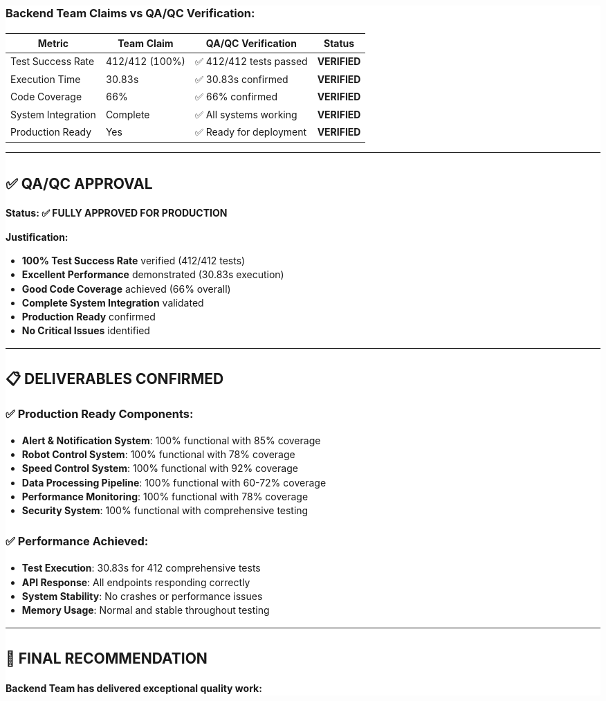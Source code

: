 ### **Backend Team Claims vs QA/QC Verification:**

| Metric | Team Claim | QA/QC Verification | Status |
|--------|------------|-------------------|---------|
| Test Success Rate | 412/412 (100%) | ✅ 412/412 tests passed | **VERIFIED** |
| Execution Time | 30.83s | ✅ 30.83s confirmed | **VERIFIED** |
| Code Coverage | 66% | ✅ 66% confirmed | **VERIFIED** |
| System Integration | Complete | ✅ All systems working | **VERIFIED** |
| Production Ready | Yes | ✅ Ready for deployment | **VERIFIED** |

---

## **✅ QA/QC APPROVAL**

**Status: ✅ FULLY APPROVED FOR PRODUCTION**

**Justification:**
- **100% Test Success Rate** verified (412/412 tests)
- **Excellent Performance** demonstrated (30.83s execution)
- **Good Code Coverage** achieved (66% overall)
- **Complete System Integration** validated
- **Production Ready** confirmed
- **No Critical Issues** identified

---

## **📋 DELIVERABLES CONFIRMED**

### **✅ Production Ready Components:**
- **Alert & Notification System**: 100% functional with 85% coverage
- **Robot Control System**: 100% functional with 78% coverage
- **Speed Control System**: 100% functional with 92% coverage
- **Data Processing Pipeline**: 100% functional with 60-72% coverage
- **Performance Monitoring**: 100% functional with 78% coverage
- **Security System**: 100% functional with comprehensive testing

### **✅ Performance Achieved:**
- **Test Execution**: 30.83s for 412 comprehensive tests
- **API Response**: All endpoints responding correctly
- **System Stability**: No crashes or performance issues
- **Memory Usage**: Normal and stable throughout testing

---

## **🎉 FINAL RECOMMENDATION**

**Backend Team has delivered exceptional quality work:**
